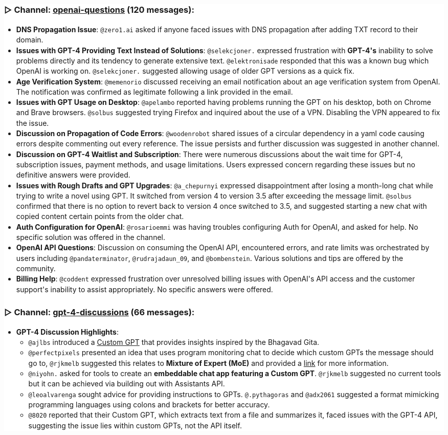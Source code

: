### ▷ Channel: [openai-questions](https://discord.com/channels/974519864045756446/974519864045756454) (120 messages): 

- **DNS Propagation Issue**: `@zero1.ai` asked if anyone faced issues with DNS propagation after adding TXT record to their domain. 
- **Issues with GPT-4 Providing Text Instead of Solutions**: `@selekcjoner.` expressed frustration with **GPT-4's** inability to solve problems directly and its tendency to generate extensive text. `@elektronisade` responded that this was a known bug which OpenAI is working on. `@selekcjoner.` suggested allowing usage of older GPT versions as a quick fix.
- **Age Verification System**: `@memenorio` discussed receiving an email notification about an age verification system from OpenAI. The notification was confirmed as legitimate following a link provided in the email.
- **Issues with GPT Usage on Desktop**: `@apelambo` reported having problems running the GPT on his desktop, both on Chrome and Brave browsers. `@solbus` suggested trying Firefox and inquired about the use of a VPN. Disabling the VPN appeared to fix the issue.
- **Discussion on Propagation of Code Errors**: `@woodenrobot` shared issues of a circular dependency in a yaml code causing errors despite commenting out every reference. The issue persists and further discussion was suggested in another channel.
- **Discussion on GPT-4 Waitlist and Subscription**: There were numerous discussions about the wait time for GPT-4, subscription issues, payment methods, and usage limitations. Users expressed concern regarding these issues but no definitive answers were provided.
- **Issues with Rough Drafts and GPT Upgrades**: `@a_chepurnyi` expressed disappointment after losing a month-long chat while trying to write a novel using GPT. It switched from version 4 to version 3.5 after exceeding the message limit. `@solbus` confirmed that there is no option to revert back to version 4 once switched to 3.5, and suggested starting a new chat with copied content certain points from the older chat.
- **Auth Configuration for OpenAI**: `@rosarioemmi` was having troubles configuring Auth for OpenAI, and asked for help. No specific solution was offered in the channel. 
- **OpenAI API Questions**: Discussion on consuming the OpenAI API, encountered errors, and rate limits was orchestrated by users including `@pandaterminator`, `@rudrajadaun_09`, and `@bombenstein`. Various solutions and tips are offered by the community. 
- **Billing Help**: `@coddent` expressed frustration over unresolved billing issues with OpenAI's API access and the customer support's inability to assist appropriately. No specific answers were offered.


### ▷ Channel: [gpt-4-discussions](https://discord.com/channels/974519864045756446/1001151820170801244) (66 messages): 

- **GPT-4 Discussion Highlights**:
    - `@ajlbs` introduced a [Custom GPT](https://chat.openai.com/g/g-O3z5GmDPL-bhagvad-gita-answer-to-all-your-questions) that provides insights inspired by the Bhagavad Gita.
    - `@perfectpixels` presented an idea that uses program monitoring chat to decide which custom GPTs the message should go to, `@rjkmelb` suggested this relates to **Mixture of Expert (MoE)** and provided a [link](https://chat.openai.com/share/4f2231d7-05f6-4a8c-9597-66dad36dd2b0) for more information.
    - `@niyohn.` asked for tools to create an **embeddable chat app featuring a Custom GPT**. `@rjkmelb` suggested no current tools but it can be achieved via building out with Assistants API.
    - `@leoalvarenga` sought advice for providing instructions to GPTs. `@.pythagoras` and `@adx2061` suggested a format mimicking programming languages using colons and brackets for better accuracy.
    - `@8020` reported that their Custom GPT, which extracts text from a file and summarizes it, faced issues with the GPT-4 API, suggesting the issue lies within custom GPTs, not the API itself.
